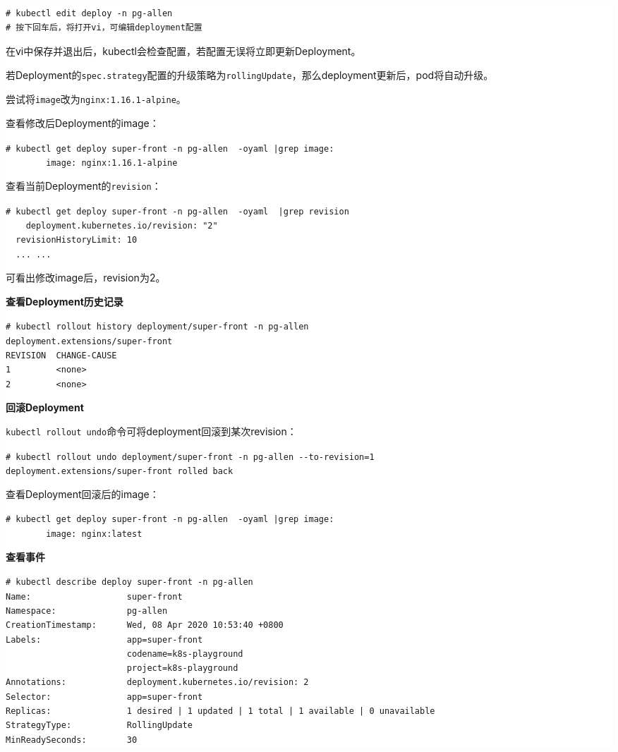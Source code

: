 ```
# kubectl edit deploy -n pg-allen
# 按下回车后，将打开vi，可编辑deployment配置
```

在vi中保存并退出后，kubectl会检查配置，若配置无误将立即更新Deployment。

若Deployment的``spec.strategy``配置的升级策略为``rollingUpdate``，那么deployment更新后，pod将自动升级。

尝试将``image``改为``nginx:1.16.1-alpine``。

查看修改后Deployment的image：

```
# kubectl get deploy super-front -n pg-allen  -oyaml |grep image:
        image: nginx:1.16.1-alpine
```

查看当前Deployment的``revision``：

```
# kubectl get deploy super-front -n pg-allen  -oyaml  |grep revision
    deployment.kubernetes.io/revision: "2"
  revisionHistoryLimit: 10
  ... ...
```

可看出修改image后，revision为2。



**查看Deployment历史记录**

```
# kubectl rollout history deployment/super-front -n pg-allen
deployment.extensions/super-front 
REVISION  CHANGE-CAUSE
1         <none>
2         <none>
```



**回滚Deployment**

``kubectl rollout undo``命令可将deployment回滚到某次revision：

```
# kubectl rollout undo deployment/super-front -n pg-allen --to-revision=1
deployment.extensions/super-front rolled back
```

查看Deployment回滚后的image：

```
# kubectl get deploy super-front -n pg-allen  -oyaml |grep image:
        image: nginx:latest
```



**查看事件**

```
# kubectl describe deploy super-front -n pg-allen 
Name:                   super-front
Namespace:              pg-allen
CreationTimestamp:      Wed, 08 Apr 2020 10:53:40 +0800
Labels:                 app=super-front
                        codename=k8s-playground
                        project=k8s-playground
Annotations:            deployment.kubernetes.io/revision: 2
Selector:               app=super-front
Replicas:               1 desired | 1 updated | 1 total | 1 available | 0 unavailable
StrategyType:           RollingUpdate
MinReadySeconds:        30
```